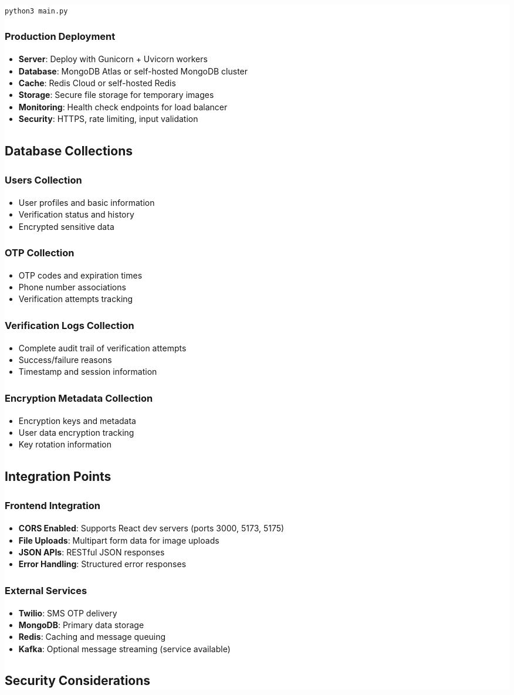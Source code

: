 ```bash
python3 main.py
```

### Production Deployment
- **Server**: Deploy with Gunicorn + Uvicorn workers
- **Database**: MongoDB Atlas or self-hosted MongoDB cluster
- **Cache**: Redis Cloud or self-hosted Redis
- **Storage**: Secure file storage for temporary images
- **Monitoring**: Health check endpoints for load balancer
- **Security**: HTTPS, rate limiting, input validation

## Database Collections

### Users Collection
- User profiles and basic information
- Verification status and history
- Encrypted sensitive data

### OTP Collection
- OTP codes and expiration times
- Phone number associations
- Verification attempts tracking

### Verification Logs Collection
- Complete audit trail of verification attempts
- Success/failure reasons
- Timestamp and session information

### Encryption Metadata Collection
- Encryption keys and metadata
- User data encryption tracking
- Key rotation information

## Integration Points

### Frontend Integration
- **CORS Enabled**: Supports React dev servers (ports 3000, 5173, 5175)
- **File Uploads**: Multipart form data for image uploads
- **JSON APIs**: RESTful JSON responses
- **Error Handling**: Structured error responses

### External Services
- **Twilio**: SMS OTP delivery
- **MongoDB**: Primary data storage
- **Redis**: Caching and message queuing
- **Kafka**: Optional message streaming (service available)

## Security Considerations
